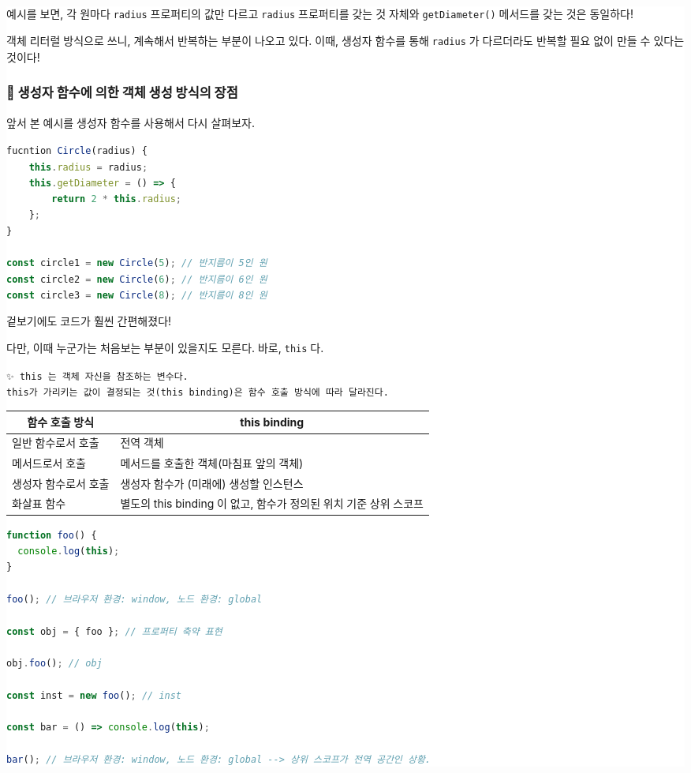 예시를 보면, 각 원마다 `radius` 프로퍼티의 값만 다르고 `radius` 프로퍼티를 갖는 것 자체와 `getDiameter()` 메서드를 갖는 것은 동일하다!

객체 리터럴 방식으로 쓰니, 계속해서 반복하는 부분이 나오고 있다.
이때, 생성자 함수를 통해 `radius` 가 다르더라도 반복할 필요 없이 만들 수 있다는 것이다!

### 📝 생성자 함수에 의한 객체 생성 방식의 장점

앞서 본 예시를 생성자 함수를 사용해서 다시 살펴보자.

```javascript
fucntion Circle(radius) {
    this.radius = radius;
    this.getDiameter = () => {
        return 2 * this.radius;
    };
}

const circle1 = new Circle(5); // 반지름이 5인 원
const circle2 = new Circle(6); // 반지름이 6인 원
const circle3 = new Circle(8); // 반지름이 8인 원
```

겉보기에도 코드가 훨씬 간편해졌다!

다만, 이때 누군가는 처음보는 부분이 있을지도 모른다.
바로, `this` 다.

    ✨ this 는 객체 자신을 참조하는 변수다.
    this가 가리키는 값이 결정되는 것(this binding)은 함수 호출 방식에 따라 달라진다.

| 함수 호출 방식       | this binding                                                     |
| -------------------- | ---------------------------------------------------------------- |
| 일반 함수로서 호출   | 전역 객체                                                        |
| 메서드로서 호출      | 메서드를 호출한 객체(마침표 앞의 객체)                           |
| 생성자 함수로서 호출 | 생성자 함수가 (미래에) 생성할 인스턴스                           |
| 화살표 함수          | 별도의 this binding 이 없고, 함수가 정의된 위치 기준 상위 스코프 |

```javascript
function foo() {
  console.log(this);
}

foo(); // 브라우저 환경: window, 노드 환경: global

const obj = { foo }; // 프로퍼티 축약 표현

obj.foo(); // obj

const inst = new foo(); // inst

const bar = () => console.log(this);

bar(); // 브라우저 환경: window, 노드 환경: global --> 상위 스코프가 전역 공간인 상황.
```
